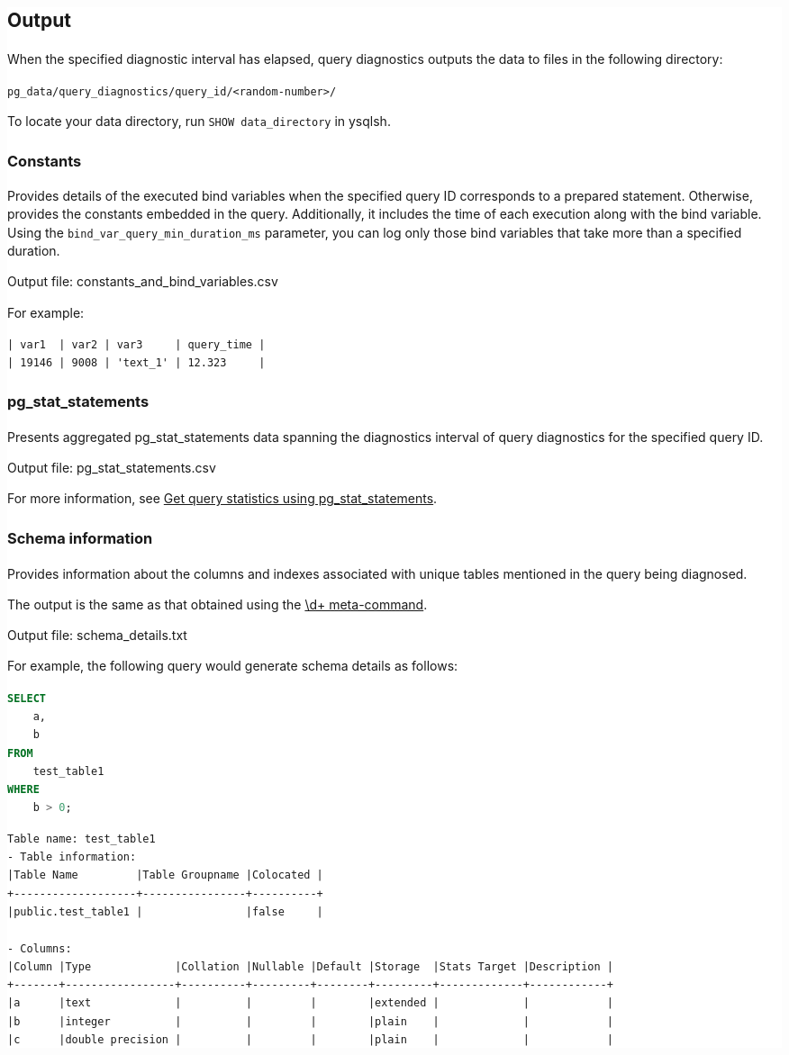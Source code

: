 ## Output

When the specified diagnostic interval has elapsed, query diagnostics outputs the data to files in the following directory:

`pg_data/query_diagnostics/query_id/<random-number>/`

To locate your data directory, run `SHOW data_directory` in ysqlsh.

### Constants

Provides details of the executed bind variables when the specified query ID corresponds to a prepared statement. Otherwise, provides the constants embedded in the query. Additionally, it includes the time of each execution along with the bind variable. Using the `bind_var_query_min_duration_ms` parameter, you can log only those bind variables that take more than a specified duration.

Output file: constants_and_bind_variables.csv

For example:

```output
| var1  | var2 | var3     | query_time |
| 19146 | 9008 | 'text_1' | 12.323     |
```

### pg_stat_statements

Presents aggregated pg_stat_statements data spanning the diagnostics interval of query diagnostics for the specified query ID.

Output file: pg_stat_statements.csv

For more information, see [Get query statistics using pg_stat_statements](../pg-stat-statements/).

### Schema information

Provides information about the columns and indexes associated with unique tables mentioned in the query being diagnosed.

The output is the same as that obtained using the [\d+ meta-command](../../../../api/ysqlsh-meta-commands/#d-s-pattern-patterns).

Output file: schema_details.txt

For example, the following query would generate schema details as follows:

```sql
SELECT
    a,
    b
FROM
    test_table1
WHERE
    b > 0;
```

```output
Table name: test_table1
- Table information:
|Table Name         |Table Groupname |Colocated |
+-------------------+----------------+----------+
|public.test_table1 |                |false     |

- Columns:
|Column |Type             |Collation |Nullable |Default |Storage  |Stats Target |Description |
+-------+-----------------+----------+---------+--------+---------+-------------+------------+
|a      |text             |          |         |        |extended |             |            |
|b      |integer          |          |         |        |plain    |             |            |
|c      |double precision |          |         |        |plain    |             |            |
```
